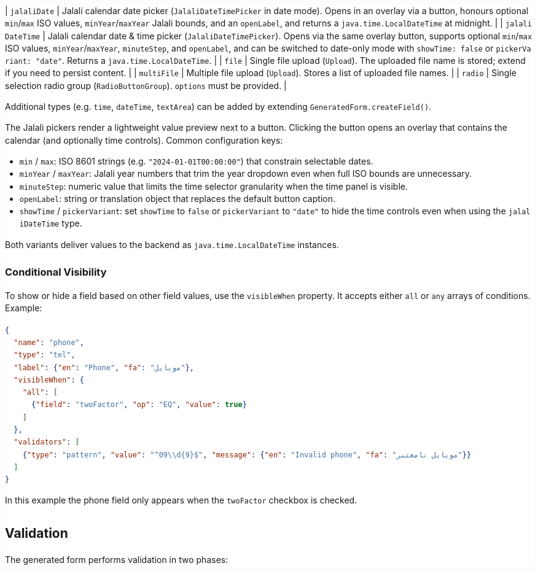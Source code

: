 | `jalaliDate`     | Jalali calendar date picker (`JalaliDateTimePicker` in date mode). Opens in an overlay via a button, honours optional `min`/`max` ISO values, `minYear`/`maxYear` Jalali bounds, and an `openLabel`, and returns a `java.time.LocalDateTime` at midnight. |
| `jalaliDateTime` | Jalali calendar date & time picker (`JalaliDateTimePicker`). Opens via the same overlay button, supports optional `min`/`max` ISO values, `minYear`/`maxYear`, `minuteStep`, and `openLabel`, and can be switched to date-only mode with `showTime: false` or `pickerVariant: "date"`. Returns a `java.time.LocalDateTime`. |
| `file`        | Single file upload (`Upload`).  The uploaded file name is stored; extend if you need to persist content. |
| `multiFile`   | Multiple file upload (`Upload`).  Stores a list of uploaded file names. |
| `radio`       | Single selection radio group (`RadioButtonGroup`).  `options` must be provided. |

Additional types (e.g. `time`, `dateTime`, `textArea`) can be added by extending `GeneratedForm.createField()`.

The Jalali pickers render a lightweight value preview next to a button. Clicking the button opens an overlay that contains the calendar (and optionally time controls). Common configuration keys:

- `min` / `max`: ISO 8601 strings (e.g. `"2024-01-01T00:00:00"`) that constrain selectable dates.
- `minYear` / `maxYear`: Jalali year numbers that trim the year dropdown even when full ISO bounds are unnecessary.
- `minuteStep`: numeric value that limits the time selector granularity when the time panel is visible.
- `openLabel`: string or translation object that replaces the default button caption.
- `showTime` / `pickerVariant`: set `showTime` to `false` or `pickerVariant` to `"date"` to hide the time controls even when using the `jalaliDateTime` type.

Both variants deliver values to the backend as `java.time.LocalDateTime` instances.

### Conditional Visibility

To show or hide a field based on other field values, use the `visibleWhen` property.  It accepts either `all` or `any` arrays of conditions.  Example:

```json
{
  "name": "phone",
  "type": "tel",
  "label": {"en": "Phone", "fa": "موبایل"},
  "visibleWhen": {
    "all": [
      {"field": "twoFactor", "op": "EQ", "value": true}
    ]
  },
  "validators": [
    {"type": "pattern", "value": "^09\\d{9}$", "message": {"en": "Invalid phone", "fa": "موبایل نامعتبر"}}
  ]
}
```

In this example the phone field only appears when the `twoFactor` checkbox is checked.

## Validation

The generated form performs validation in two phases:
